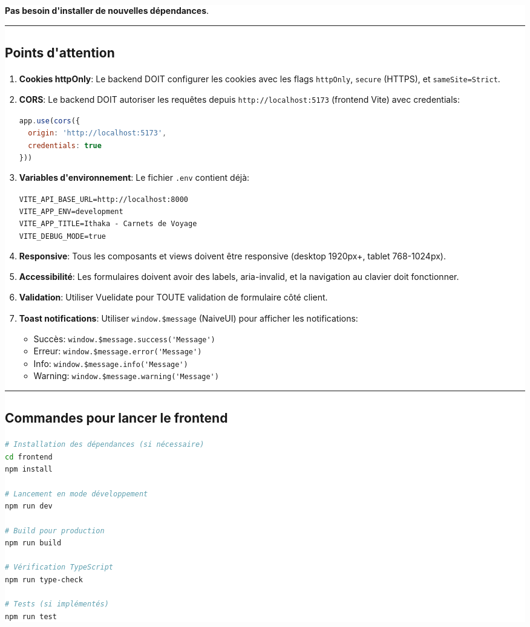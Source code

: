 **Pas besoin d'installer de nouvelles dépendances**.

---

## Points d'attention

1. **Cookies httpOnly**: Le backend DOIT configurer les cookies avec les flags `httpOnly`, `secure` (HTTPS), et `sameSite=Strict`.

2. **CORS**: Le backend DOIT autoriser les requêtes depuis `http://localhost:5173` (frontend Vite) avec credentials:
   ```javascript
   app.use(cors({
     origin: 'http://localhost:5173',
     credentials: true
   }))
   ```

3. **Variables d'environnement**: Le fichier `.env` contient déjà:
   ```
   VITE_API_BASE_URL=http://localhost:8000
   VITE_APP_ENV=development
   VITE_APP_TITLE=Ithaka - Carnets de Voyage
   VITE_DEBUG_MODE=true
   ```

4. **Responsive**: Tous les composants et views doivent être responsive (desktop 1920px+, tablet 768-1024px).

5. **Accessibilité**: Les formulaires doivent avoir des labels, aria-invalid, et la navigation au clavier doit fonctionner.

6. **Validation**: Utiliser Vuelidate pour TOUTE validation de formulaire côté client.

7. **Toast notifications**: Utiliser `window.$message` (NaiveUI) pour afficher les notifications:
   - Succès: `window.$message.success('Message')`
   - Erreur: `window.$message.error('Message')`
   - Info: `window.$message.info('Message')`
   - Warning: `window.$message.warning('Message')`

---

## Commandes pour lancer le frontend

```bash
# Installation des dépendances (si nécessaire)
cd frontend
npm install

# Lancement en mode développement
npm run dev

# Build pour production
npm run build

# Vérification TypeScript
npm run type-check

# Tests (si implémentés)
npm run test
```
